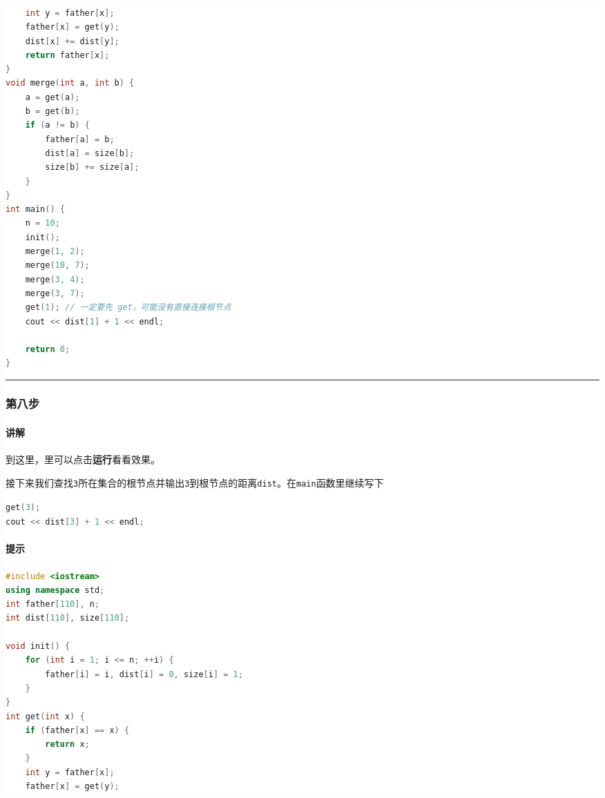 ```c++
    int y = father[x];
    father[x] = get(y);
    dist[x] += dist[y];
    return father[x];
}
void merge(int a, int b) {
    a = get(a);
    b = get(b);
    if (a != b) {
        father[a] = b;
        dist[a] = size[b];
        size[b] += size[a];
    }
}
int main() {
    n = 10;
    init();
    merge(1, 2);
    merge(10, 7);
    merge(3, 4);
    merge(3, 7);
    get(1); // 一定要先 get，可能没有直接连接根节点
    cout << dist[1] + 1 << endl;

    return 0;
}

```



---

### 第八步

#### 讲解

到这里，里可以点击**运行**看看效果。

接下来我们查找`3`所在集合的根节点并输出`3`到根节点的距离`dist`。在`main`函数里继续写下

```c++
get(3);
cout << dist[3] + 1 << endl;

```

#### 提示

```c++
#include <iostream>
using namespace std;
int father[110], n;
int dist[110], size[110];

void init() {
    for (int i = 1; i <= n; ++i) {
        father[i] = i, dist[i] = 0, size[i] = 1;
    }
}
int get(int x) {
    if (father[x] == x) {
        return x;
    }
    int y = father[x];
    father[x] = get(y);
```